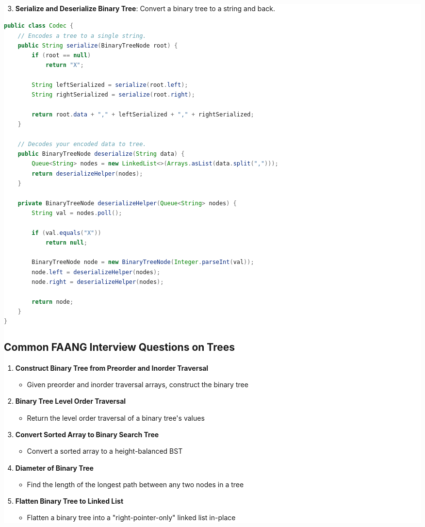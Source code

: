 
3. **Serialize and Deserialize Binary Tree**: Convert a binary tree to a string and back.

```java
public class Codec {
    // Encodes a tree to a single string.
    public String serialize(BinaryTreeNode root) {
        if (root == null)
            return "X";
            
        String leftSerialized = serialize(root.left);
        String rightSerialized = serialize(root.right);
        
        return root.data + "," + leftSerialized + "," + rightSerialized;
    }

    // Decodes your encoded data to tree.
    public BinaryTreeNode deserialize(String data) {
        Queue<String> nodes = new LinkedList<>(Arrays.asList(data.split(",")));
        return deserializeHelper(nodes);
    }
    
    private BinaryTreeNode deserializeHelper(Queue<String> nodes) {
        String val = nodes.poll();
        
        if (val.equals("X"))
            return null;
            
        BinaryTreeNode node = new BinaryTreeNode(Integer.parseInt(val));
        node.left = deserializeHelper(nodes);
        node.right = deserializeHelper(nodes);
        
        return node;
    }
}
```

## Common FAANG Interview Questions on Trees

1. **Construct Binary Tree from Preorder and Inorder Traversal**
   - Given preorder and inorder traversal arrays, construct the binary tree

2. **Binary Tree Level Order Traversal**  
   - Return the level order traversal of a binary tree's values

3. **Convert Sorted Array to Binary Search Tree**
   - Convert a sorted array to a height-balanced BST

4. **Diameter of Binary Tree**
   - Find the length of the longest path between any two nodes in a tree

5. **Flatten Binary Tree to Linked List**
   - Flatten a binary tree into a "right-pointer-only" linked list in-place

